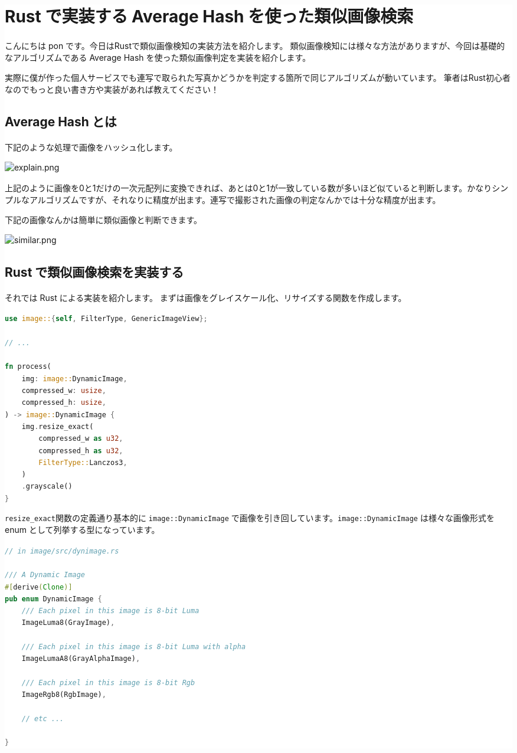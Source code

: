 # Rust で実装する Average Hash を使った類似画像検索

こんにちは pon です。今日はRustで類似画像検知の実装方法を紹介します。
類似画像検知には様々な方法がありますが、今回は基礎的なアルゴリズムである Average Hash を使った類似画像判定を実装を紹介します。

実際に僕が作った個人サービスでも連写で取られた写真かどうかを判定する箇所で同じアルゴリズムが動いています。
筆者はRust初心者なのでもっと良い書き方や実装があれば教えてください！

## Average Hash とは

下記のような処理で画像をハッシュ化します。

<img width="669" alt="explain.png" src="https://pon-blog-media.s3.ap-northeast-1.amazonaws.com/2019/1576886400/25eff2fc-10d0-8ef8-55c0-c9e2dae4f85e.png">

上記のように画像を0と1だけの一次元配列に変換できれば、あとは0と1が一致している数が多いほど似ていると判断します。かなりシンプルなアルゴリズムですが、それなりに精度が出ます。連写で撮影された画像の判定なんかでは十分な精度が出ます。

下記の画像なんかは簡単に類似画像と判断できます。

<img width="610" alt="similar.png" src="https://pon-blog-media.s3.ap-northeast-1.amazonaws.com/2019/1576886400/44fc49b5-b1dc-26a8-48a2-6f8770b6af18.png">

## Rust で類似画像検索を実装する

それでは Rust による実装を紹介します。
まずは画像をグレイスケール化、リサイズする関数を作成します。

```rust
use image::{self, FilterType, GenericImageView};

// ...

fn process(
    img: image::DynamicImage,
    compressed_w: usize,
    compressed_h: usize,
) -> image::DynamicImage {
    img.resize_exact(
        compressed_w as u32,
        compressed_h as u32,
        FilterType::Lanczos3,
    )
    .grayscale()
}
```

```resize_exact```関数の定義通り基本的に ```image::DynamicImage``` で画像を引き回しています。```image::DynamicImage``` は様々な画像形式を enum として列挙する型になっています。

```rust
// in image/src/dynimage.rs

/// A Dynamic Image
#[derive(Clone)]
pub enum DynamicImage {
    /// Each pixel in this image is 8-bit Luma
    ImageLuma8(GrayImage),

    /// Each pixel in this image is 8-bit Luma with alpha
    ImageLumaA8(GrayAlphaImage),

    /// Each pixel in this image is 8-bit Rgb
    ImageRgb8(RgbImage),

    // etc ...

}
```